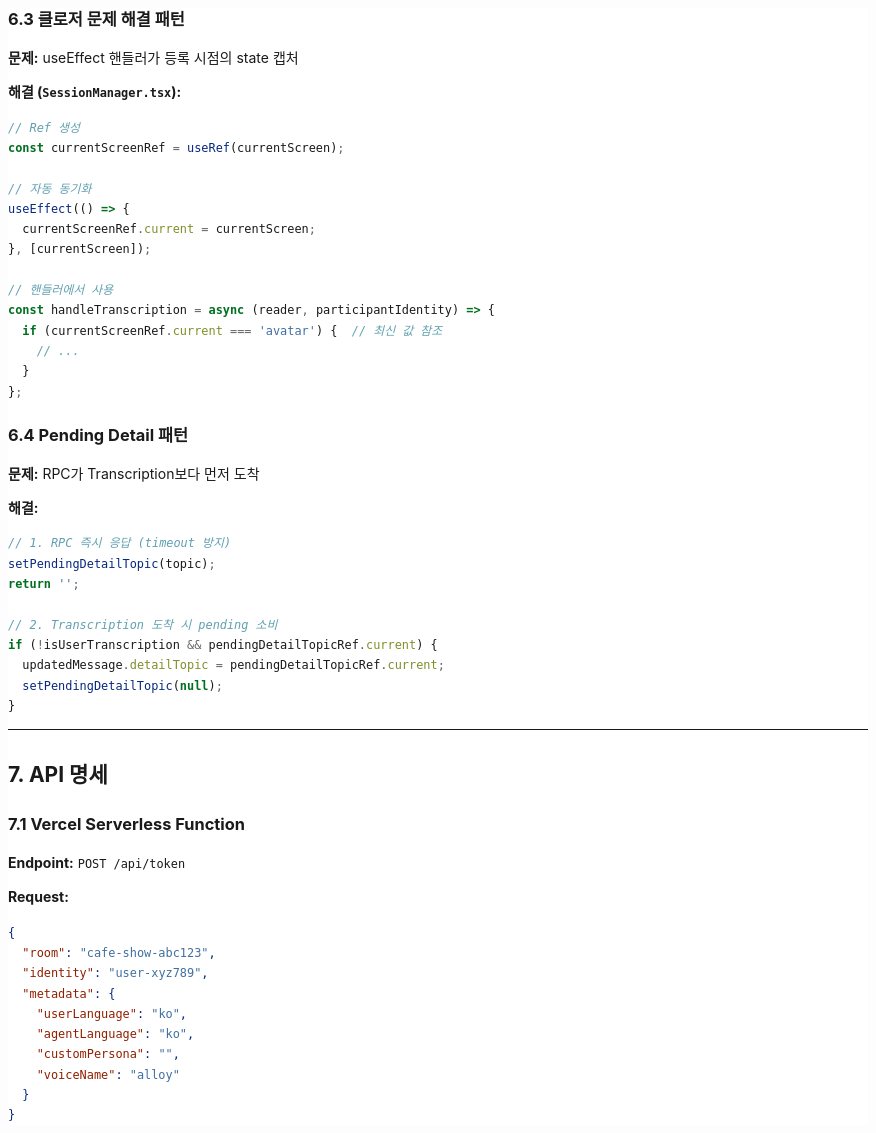 ### 6.3 클로저 문제 해결 패턴

**문제:** useEffect 핸들러가 등록 시점의 state 캡처

**해결 (`SessionManager.tsx`):**
```typescript
// Ref 생성
const currentScreenRef = useRef(currentScreen);

// 자동 동기화
useEffect(() => {
  currentScreenRef.current = currentScreen;
}, [currentScreen]);

// 핸들러에서 사용
const handleTranscription = async (reader, participantIdentity) => {
  if (currentScreenRef.current === 'avatar') {  // 최신 값 참조
    // ...
  }
};
```

### 6.4 Pending Detail 패턴

**문제:** RPC가 Transcription보다 먼저 도착

**해결:**
```typescript
// 1. RPC 즉시 응답 (timeout 방지)
setPendingDetailTopic(topic);
return '';

// 2. Transcription 도착 시 pending 소비
if (!isUserTranscription && pendingDetailTopicRef.current) {
  updatedMessage.detailTopic = pendingDetailTopicRef.current;
  setPendingDetailTopic(null);
}
```

---

## 7. API 명세

### 7.1 Vercel Serverless Function

**Endpoint:** `POST /api/token`

**Request:**
```json
{
  "room": "cafe-show-abc123",
  "identity": "user-xyz789",
  "metadata": {
    "userLanguage": "ko",
    "agentLanguage": "ko",
    "customPersona": "",
    "voiceName": "alloy"
  }
}
```
